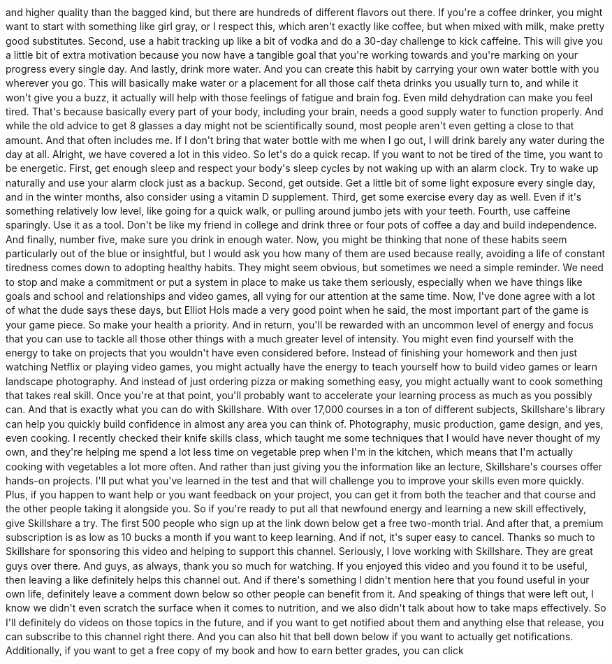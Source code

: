 and higher quality than the bagged kind, but there are hundreds of different flavors out there. If you're a coffee drinker, you might want to start with something like girl gray, or I respect this, which aren't exactly like coffee, but when mixed with milk, make pretty good substitutes. Second, use a habit tracking up like a bit of vodka and do a 30-day challenge to kick caffeine. This will give you a little bit of extra motivation because you now have a tangible goal that you're working towards and you're marking on your progress every single day. And lastly, drink more water. And you can create this habit by carrying your own water bottle with you wherever you go. This will basically make water or a placement for all those calf theta drinks you usually turn to, and while it won't give you a buzz, it actually will help with those feelings of fatigue and brain fog. Even mild dehydration can make you feel tired. That's because basically every part of your body, including your brain, needs a good supply water to function properly. And while the old advice to get 8 glasses a day might not be scientifically sound, most people aren't even getting a close to that amount. And that often includes me. If I don't bring that water bottle with me when I go out, I will drink barely any water during the day at all. Alright, we have covered a lot in this video. So let's do a quick recap. If you want to not be tired of the time, you want to be energetic. First, get enough sleep and respect your body's sleep cycles by not waking up with an alarm clock. Try to wake up naturally and use your alarm clock just as a backup. Second, get outside. Get a little bit of some light exposure every single day, and in the winter months, also consider using a vitamin D supplement. Third, get some exercise every day as well. Even if it's something relatively low level, like going for a quick walk, or pulling around jumbo jets with your teeth. Fourth, use caffeine sparingly. Use it as a tool. Don't be like my friend in college and drink three or four pots of coffee a day and build independence. And finally, number five, make sure you drink in enough water. Now, you might be thinking that none of these habits seem particularly out of the blue or insightful, but I would ask you how many of them are used because really, avoiding a life of constant tiredness comes down to adopting healthy habits. They might seem obvious, but sometimes we need a simple reminder. We need to stop and make a commitment or put a system in place to make us take them seriously, especially when we have things like goals and school and relationships and video games, all vying for our attention at the same time. Now, I've done agree with a lot of what the dude says these days, but Elliot Hols made a very good point when he said, the most important part of the game is your game piece. So make your health a priority. And in return, you'll be rewarded with an uncommon level of energy and focus that you can use to tackle all those other things with a much greater level of intensity. You might even find yourself with the energy to take on projects that you wouldn't have even considered before. Instead of finishing your homework and then just watching Netflix or playing video games, you might actually have the energy to teach yourself how to build video games or learn landscape photography. And instead of just ordering pizza or making something easy, you might actually want to cook something that takes real skill. Once you're at that point, you'll probably want to accelerate your learning process as much as you possibly can. And that is exactly what you can do with Skillshare. With over 17,000 courses in a ton of different subjects, Skillshare's library can help you quickly build confidence in almost any area you can think of. Photography, music production, game design, and yes, even cooking. I recently checked their knife skills class, which taught me some techniques that I would have never thought of my own, and they're helping me spend a lot less time on vegetable prep when I'm in the kitchen, which means that I'm actually cooking with vegetables a lot more often. And rather than just giving you the information like an lecture, Skillshare's courses offer hands-on projects. I'll put what you've learned in the test and that will challenge you to improve your skills even more quickly. Plus, if you happen to want help or you want feedback on your project, you can get it from both the teacher and that course and the other people taking it alongside you. So if you're ready to put all that newfound energy and learning a new skill effectively, give Skillshare a try. The first 500 people who sign up at the link down below get a free two-month trial. And after that, a premium subscription is as low as 10 bucks a month if you want to keep learning. And if not, it's super easy to cancel. Thanks so much to Skillshare for sponsoring this video and helping to support this channel. Seriously, I love working with Skillshare. They are great guys over there. And guys, as always, thank you so much for watching. If you enjoyed this video and you found it to be useful, then leaving a like definitely helps this channel out. And if there's something I didn't mention here that you found useful in your own life, definitely leave a comment down below so other people can benefit from it. And speaking of things that were left out, I know we didn't even scratch the surface when it comes to nutrition, and we also didn't talk about how to take maps effectively. So I'll definitely do videos on those topics in the future, and if you want to get notified about them and anything else that release, you can subscribe to this channel right there. And you can also hit that bell down below if you want to actually get notifications. Additionally, if you want to get a free copy of my book and how to earn better grades, you can click